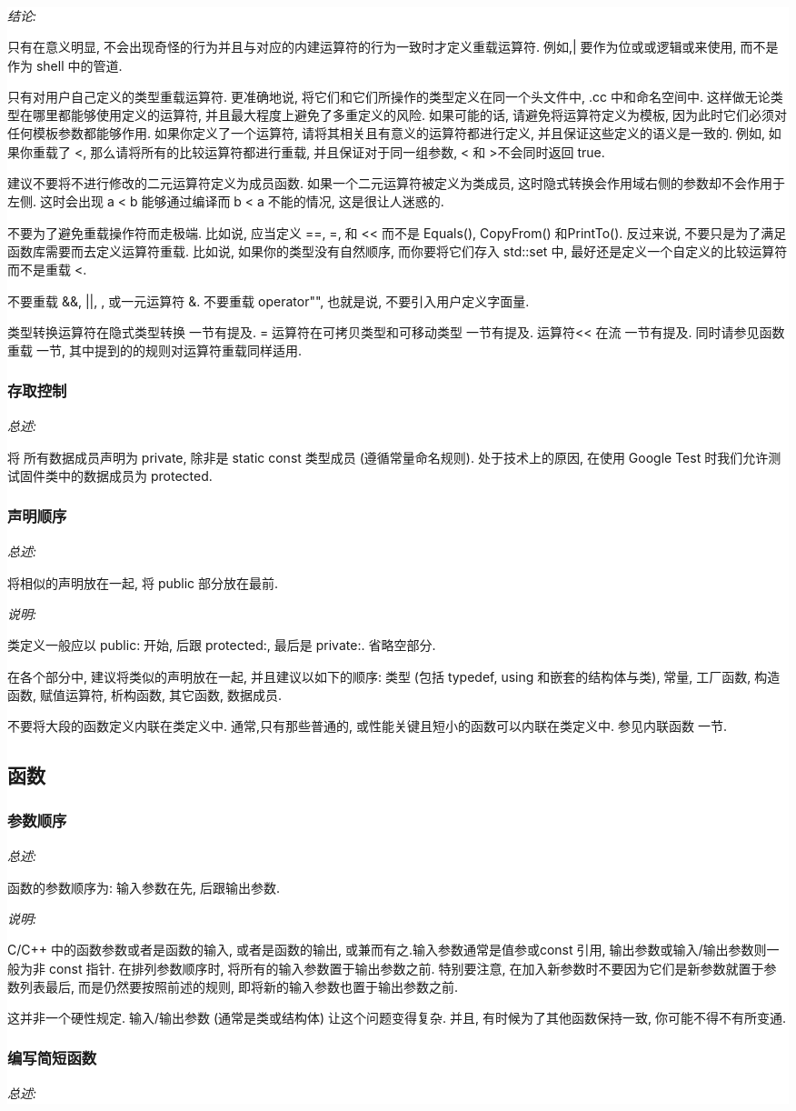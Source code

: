 *结论:*

只有在意义明显, 不会出现奇怪的行为并且与对应的内建运算符的行为一致时才定义重载运算符. 例如,| 要作为位或或逻辑或来使用, 而不是作为 shell 中的管道.

只有对用户自己定义的类型重载运算符. 更准确地说, 将它们和它们所操作的类型定义在同一个头文件中, .cc 中和命名空间中. 这样做无论类型在哪里都能够使用定义的运算符, 并且最大程度上避免了多重定义的风险. 如果可能的话, 请避免将运算符定义为模板, 因为此时它们必须对任何模板参数都能够作用. 如果你定义了一个运算符, 请将其相关且有意义的运算符都进行定义, 并且保证这些定义的语义是一致的. 例如, 如果你重载了 <, 那么请将所有的比较运算符都进行重载, 并且保证对于同一组参数, < 和 >不会同时返回 true.

建议不要将不进行修改的二元运算符定义为成员函数. 如果一个二元运算符被定义为类成员, 这时隐式转换会作用域右侧的参数却不会作用于左侧. 这时会出现 a < b 能够通过编译而 b < a 不能的情况, 这是很让人迷惑的.

不要为了避免重载操作符而走极端. 比如说, 应当定义 ==, =, 和 << 而不是 Equals(), CopyFrom() 和PrintTo(). 反过来说, 不要只是为了满足函数库需要而去定义运算符重载. 比如说, 如果你的类型没有自然顺序, 而你要将它们存入 std::set 中, 最好还是定义一个自定义的比较运算符而不是重载 <.

不要重载 &&, ||, , 或一元运算符 &. 不要重载 operator"", 也就是说, 不要引入用户定义字面量.

类型转换运算符在隐式类型转换 一节有提及. = 运算符在可拷贝类型和可移动类型 一节有提及. 运算符<< 在流 一节有提及. 同时请参见函数重载 一节, 其中提到的的规则对运算符重载同样适用.

### 存取控制

*总述:*

将 所有数据成员声明为 private, 除非是 static const 类型成员 (遵循常量命名规则). 处于技术上的原因, 在使用 Google Test 时我们允许测试固件类中的数据成员为 protected.

### 声明顺序

*总述:*

将相似的声明放在一起, 将 public 部分放在最前.

*说明:*

类定义一般应以 public: 开始, 后跟 protected:, 最后是 private:. 省略空部分.

在各个部分中, 建议将类似的声明放在一起, 并且建议以如下的顺序: 类型 (包括 typedef, using 和嵌套的结构体与类), 常量, 工厂函数, 构造函数, 赋值运算符, 析构函数, 其它函数, 数据成员.

不要将大段的函数定义内联在类定义中. 通常,只有那些普通的, 或性能关键且短小的函数可以内联在类定义中. 参见内联函数 一节.

## 函数

### 参数顺序

*总述:*

函数的参数顺序为: 输入参数在先, 后跟输出参数.

*说明:*

C/C++ 中的函数参数或者是函数的输入, 或者是函数的输出, 或兼而有之.输入参数通常是值参或const 引用, 输出参数或输入/输出参数则一般为非 const 指针. 在排列参数顺序时, 将所有的输入参数置于输出参数之前. 特别要注意, 在加入新参数时不要因为它们是新参数就置于参数列表最后, 而是仍然要按照前述的规则, 即将新的输入参数也置于输出参数之前.

这并非一个硬性规定. 输入/输出参数 (通常是类或结构体) 让这个问题变得复杂. 并且, 有时候为了其他函数保持一致, 你可能不得不有所变通.

### 编写简短函数

*总述:*
